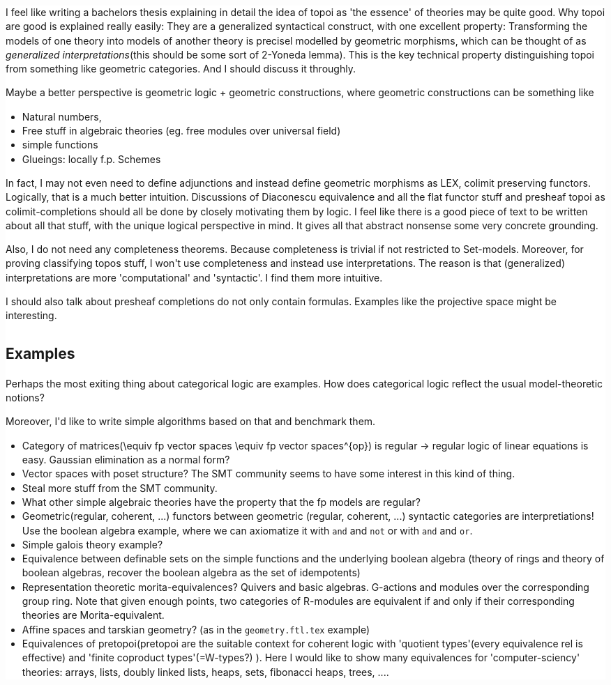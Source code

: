 

I feel like writing a bachelors thesis explaining in detail the idea of topoi as 'the essence' of theories may be quite good. Why topoi are good is explained really easily: They are a generalized syntactical construct, with one excellent property: Transforming the models of one theory into models of another theory is precisel modelled by geometric morphisms, which can be thought of as *generalized interpretations*(this should be some sort of 2-Yoneda lemma). This is the key technical property distinguishing topoi from something like geometric categories. And I should discuss it throughly.

Maybe a better perspective is geometric logic + geometric constructions, where geometric constructions can be something like
* Natural numbers,
* Free stuff in algebraic theories (eg. free modules over universal field)
* simple functions
* Glueings: locally f.p. Schemes

In fact, I may not even need to define adjunctions and instead define geometric morphisms as LEX, colimit preserving functors. Logically, that is a much better intuition. Discussions of Diaconescu equivalence and all the flat functor stuff and presheaf topoi as colimit-completions should all be done by closely motivating them by logic. I feel like there is a good piece of text to be written about all that stuff, with the unique logical perspective in mind. It gives all that abstract nonsense some very concrete grounding.

Also, I do not need any completeness theorems. Because completeness is trivial if not restricted to Set-models. Moreover, for proving classifying topos stuff, I won't use completeness and instead use interpretations. The reason is that (generalized) interpretations are more 'computational' and 'syntactic'. I find them more intuitive.

I should also talk about presheaf completions do not only contain formulas. Examples like the projective space might be interesting.

## Examples

Perhaps the most exiting thing about categorical logic are examples. How does categorical logic reflect the usual model-theoretic notions?

Moreover, I'd like to write simple algorithms based on that and benchmark them.

* Category of matrices(\equiv fp vector spaces \equiv fp vector spaces^{op}) is regular -> regular logic of linear equations is easy. Gaussian elimination as a normal form?
* Vector spaces with poset structure? The SMT community seems to have some interest in this kind of thing.
* Steal more stuff from the SMT community.
* What other simple algebraic theories have the property that the fp models are regular?
* Geometric(regular, coherent, ...) functors between geometric (regular, coherent, ...) syntactic categories are interpretiations! Use the boolean algebra example, where we can axiomatize it with `and` and `not` or with `and` and `or`.
* Simple galois theory example?
* Equivalence between definable sets on the simple functions and the underlying boolean algebra (theory of rings and theory of boolean algebras, recover the boolean algebra as the set of idempotents)
* Representation theoretic morita-equivalences? Quivers and basic algebras. G-actions and modules over the corresponding group ring. Note that given enough points, two categories of R-modules are equivalent if and only if their corresponding theories are Morita-equivalent.
* Affine spaces and tarskian geometry? (as in the `geometry.ftl.tex` example)
* Equivalences of pretopoi(pretopoi are the suitable context for coherent logic with 'quotient types'(every equivalence rel is effective) and 'finite coproduct types'(=W-types?) ). Here I would like to show many equivalences for 'computer-sciency' theories: arrays, lists, doubly linked lists, heaps, sets, fibonacci heaps, trees, ....
